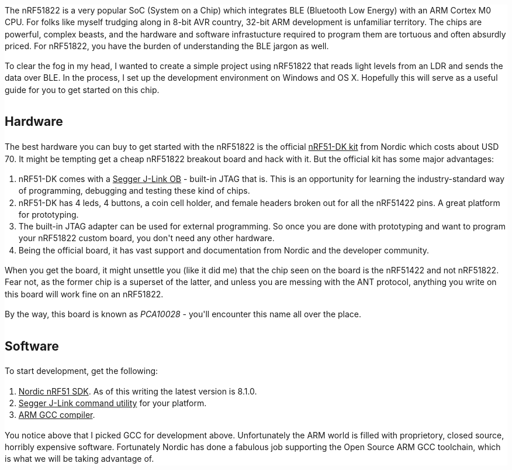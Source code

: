 The nRF51822 is a very popular SoC (System on a Chip) which integrates
BLE (Bluetooth Low Energy) with an ARM Cortex M0 CPU. For folks like
myself trudging along in 8-bit AVR country, 32-bit ARM development is
unfamiliar territory. The chips are powerful, complex beasts, and the
hardware and software infrastucture required to program them are
tortuous and often absurdly priced. For nRF51822, you have the burden
of understanding the BLE jargon as well.

To clear the fog in my head, I wanted to create a simple project using
nRF51822 that reads light levels from an LDR and sends the data over
BLE. In the process, I set up the development environment on Windows
and OS X. Hopefully this will serve as a useful guide for you to get
started on this chip.

## Hardware

The best hardware you can buy to get started with the nRF51822 is the
official [nRF51-DK kit][5] from Nordic which costs about USD 70. It might
be tempting get a cheap nRF51822 breakout board and hack with it. But
the official kit has some major advantages:

1. nRF51-DK comes with a [Segger J-Link OB][8] - built-in JTAG that
is. This is an opportunity for learning the industry-standard way of
programming, debugging and testing these kind of chips.
2. nRF51-DK has 4 leds, 4 buttons, a coin cell holder, and female headers
broken out for all the nRF51422 pins. A great platform for prototyping.
3. The built-in JTAG adapter can be used for external programming. So once
you are done with prototyping and want to program your nRF51822 custom
board, you don't need any other hardware.
4. Being the official board, it has vast support and documentation
from Nordic and the developer community.

When you get the board, it might unsettle you (like it did me) that
the chip seen on the board is the nRF51422 and not nRF51822. Fear not, as
the former chip is a superset of the latter, and unless you are
messing with the ANT protocol, anything you write on this board will
work fine on an nRF51822.

By the way, this board is known as *PCA10028* - you'll encounter this name all over the place.

## Software

To start development, get the following:

1. [Nordic nRF51 SDK][1]. As of this writing the latest version is 8.1.0.
2. [Segger J-Link command utility][2] for your platform.
3. [ARM GCC compiler][3].

You notice above that I picked GCC for development
above. Unfortunately the ARM world is filled with proprietory, closed
source, horribly expensive software. Fortunately Nordic has done a
fabulous job supporting the Open Source ARM GCC toolchain, which is
what we will be taking advantage of.


[1]: https://developer.nordicsemi.com/nRF51_SDK/
[2]: https://www.segger.com/j-link-software.html
[3]: https://launchpad.net/gcc-arm-embedded
[4]: http://www.mingw.org/wiki/msys
[5]: https://www.nordicsemi.com/eng/Products/nRF51-DK
[6]: https://devzone.nordicsemi.com/blogs/22/getting-started-with-nrf51-development-on-mac-os-x/
[7]: http://www.digikey.com/product-detail/en/MDK-ARM/MDK-ARM-ND/1306049
[8]: https://www.segger.com/jlink-ob.html
[9]: https://developer.nordicsemi.com/nRF51_SDK/nRF51_SDK_v8.x.x/doc/8.1.0/s110/html/index.html
[10]: https://github.com/electronut/nRF51-adc-test
[11]: https://www.nordicsemi.com/eng/Products/nRFready-Demo-Apps/nRF-Toolbox-App